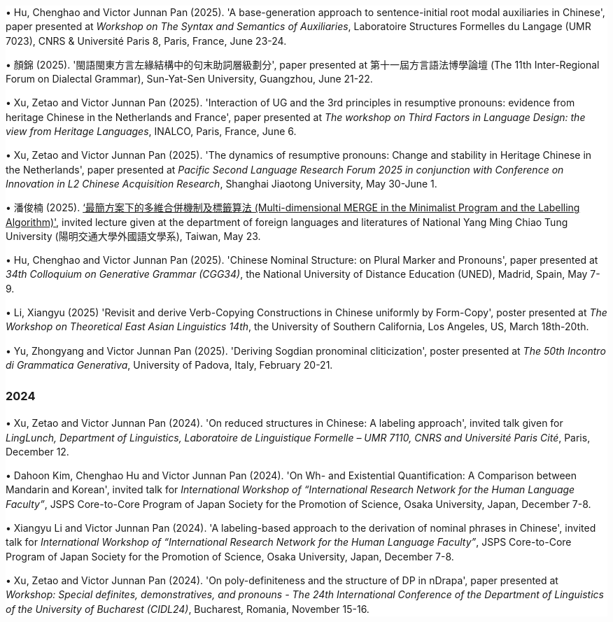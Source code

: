 • Hu, Chenghao and Victor Junnan Pan (2025). 'A base-generation approach to sentence-initial root modal auxiliaries in Chinese', paper presented at *Workshop on The Syntax and Semantics of Auxiliaries*, Laboratoire Structures Formelles du Langage (UMR 7023), CNRS & Université Paris 8, Paris, France, June 23-24.

• 顏錦 (2025). '閩語閩東方言左緣結構中的句末助詞層級劃分', paper presented at 第十一屆方言語法博學論壇 (The 11th Inter-Regional Forum on Dialectal Grammar), Sun-Yat-Sen University, Guangzhou, June 21-22.

• Xu, Zetao and Victor Junnan Pan (2025). 'Interaction of UG and the 3rd principles in resumptive pronouns: evidence from heritage Chinese in the Netherlands and France', paper presented at *The workshop on Third Factors in Language Design: the view from Heritage Languages*, INALCO, Paris, France, June 6. 

• Xu, Zetao and Victor Junnan Pan (2025). 'The dynamics of resumptive pronouns: Change and stability in Heritage Chinese in the Netherlands', paper presented at *Pacific Second Language Research Forum 2025 in conjunction with Conference on Innovation in L2 Chinese Acquisition Research*, Shanghai Jiaotong University, May 30-June 1.

• 潘俊楠  (2025). [‘最簡方案下的多維合併機制及標籤算法 (Multi-dimensional MERGE in the Minimalist Program and the Labelling Algorithm)'](https://lingsights.tw/articles/66), invited lecture given at the department of foreign languages and literatures of National Yang Ming Chiao Tung University (陽明交通大學外國語文學系), Taiwan, May 23. 

• Hu, Chenghao and Victor Junnan Pan (2025). 'Chinese Nominal Structure: on Plural Marker and Pronouns', paper presented at *34th Colloquium on Generative Grammar (CGG34)*, the National University of Distance Education (UNED), Madrid, Spain, May 7-9. 

• Li, Xiangyu (2025) 'Revisit and derive Verb-Copying Constructions in Chinese uniformly by Form-Copy', poster presented at *The Workshop on Theoretical East Asian Linguistics 14th*, the University of Southern California, Los Angeles, US, March 18th-20th.

• Yu, Zhongyang and Victor Junnan Pan (2025). 'Deriving Sogdian pronominal cliticization', poster presented at *The 50th Incontro di Grammatica Generativa*, University of Padova, Italy, February 20-21.


### 2024
• Xu, Zetao and Victor Junnan Pan (2024). 'On reduced structures in Chinese: A labeling approach', invited talk given for *LingLunch, Department of Linguistics, Laboratoire de Linguistique Formelle – UMR 7110, CNRS and Université Paris Cité*, Paris, December 12.

• Dahoon Kim, Chenghao Hu and Victor Junnan Pan (2024). 'On Wh- and Existential Quantification: A Comparison between Mandarin and Korean', invited talk for *International Workshop of “International Research Network for the Human Language Faculty”*, JSPS Core-to-Core Program of Japan Society for the Promotion of Science, Osaka University, Japan, December 7-8.

• Xiangyu Li and Victor Junnan Pan (2024). 'A labeling-based approach to the derivation of nominal phrases in Chinese', invited talk for *International Workshop of “International Research Network for the Human Language Faculty”*, JSPS Core-to-Core Program of Japan Society for the Promotion of Science, Osaka University, Japan, December 7-8.

• Xu, Zetao and Victor Junnan Pan (2024). 'On poly-definiteness and the structure of DP in nDrapa', paper presented at *Workshop: Special definites, demonstratives, and pronouns - The 24th International Conference of the Department of Linguistics of the University of Bucharest (CIDL24)*, Bucharest, Romania, November 15-16.
